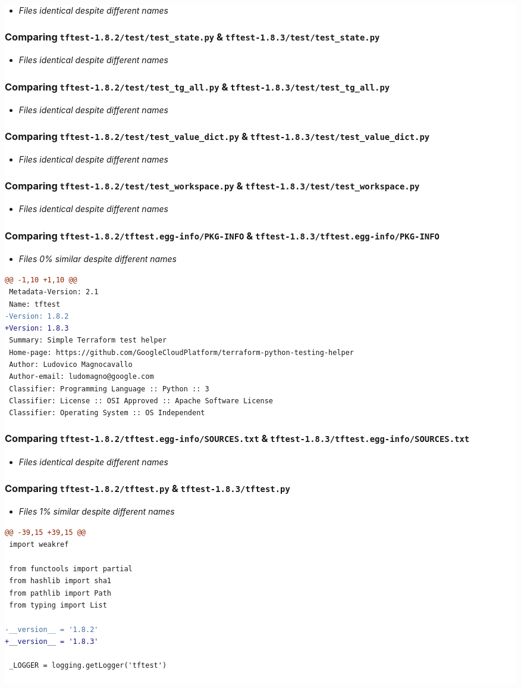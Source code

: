  * *Files identical despite different names*

### Comparing `tftest-1.8.2/test/test_state.py` & `tftest-1.8.3/test/test_state.py`

 * *Files identical despite different names*

### Comparing `tftest-1.8.2/test/test_tg_all.py` & `tftest-1.8.3/test/test_tg_all.py`

 * *Files identical despite different names*

### Comparing `tftest-1.8.2/test/test_value_dict.py` & `tftest-1.8.3/test/test_value_dict.py`

 * *Files identical despite different names*

### Comparing `tftest-1.8.2/test/test_workspace.py` & `tftest-1.8.3/test/test_workspace.py`

 * *Files identical despite different names*

### Comparing `tftest-1.8.2/tftest.egg-info/PKG-INFO` & `tftest-1.8.3/tftest.egg-info/PKG-INFO`

 * *Files 0% similar despite different names*

```diff
@@ -1,10 +1,10 @@
 Metadata-Version: 2.1
 Name: tftest
-Version: 1.8.2
+Version: 1.8.3
 Summary: Simple Terraform test helper
 Home-page: https://github.com/GoogleCloudPlatform/terraform-python-testing-helper
 Author: Ludovico Magnocavallo
 Author-email: ludomagno@google.com
 Classifier: Programming Language :: Python :: 3
 Classifier: License :: OSI Approved :: Apache Software License
 Classifier: Operating System :: OS Independent
```

### Comparing `tftest-1.8.2/tftest.egg-info/SOURCES.txt` & `tftest-1.8.3/tftest.egg-info/SOURCES.txt`

 * *Files identical despite different names*

### Comparing `tftest-1.8.2/tftest.py` & `tftest-1.8.3/tftest.py`

 * *Files 1% similar despite different names*

```diff
@@ -39,15 +39,15 @@
 import weakref
 
 from functools import partial
 from hashlib import sha1
 from pathlib import Path
 from typing import List
 
-__version__ = '1.8.2'
+__version__ = '1.8.3'
 
 _LOGGER = logging.getLogger('tftest')
 
```